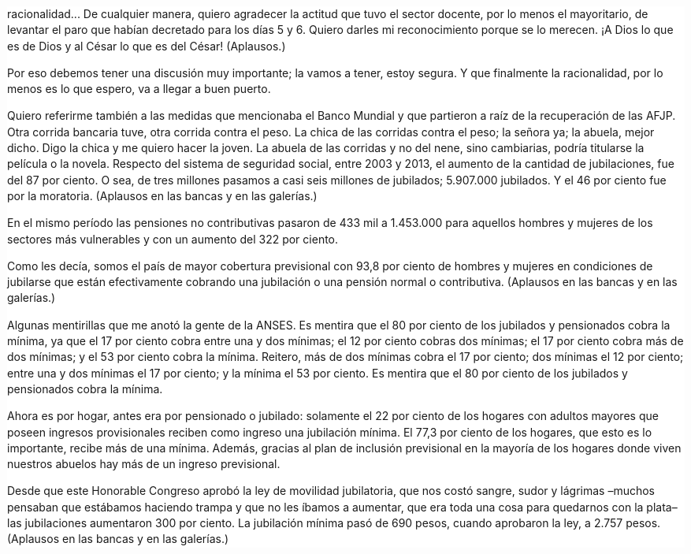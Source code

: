 racionalidad... De cualquier manera, quiero agradecer la actitud que
tuvo el sector docente, por lo menos el mayoritario, de levantar el paro
que habían decretado para los días 5 y 6. Quiero darles mi
reconocimiento porque se lo merecen. ¡A Dios lo que es de Dios y al
César lo que es del César! (Aplausos.)

Por eso debemos tener una discusión muy importante; la vamos a tener,
estoy segura. Y que finalmente la racionalidad, por lo menos es lo que
espero, va a llegar a buen puerto.

Quiero referirme también a las medidas que mencionaba el Banco Mundial y
que partieron a raíz de la recuperación de las AFJP. Otra corrida
bancaria tuve, otra corrida contra el peso. La chica de las corridas
contra el peso; la señora ya; la abuela, mejor dicho. Digo la chica y me
quiero hacer la joven. La abuela de las corridas y no del nene, sino
cambiarias, podría titularse la película o la novela. Respecto del
sistema de seguridad social, entre 2003 y 2013, el aumento de la
cantidad de jubilaciones, fue del 87 por ciento. O sea, de tres millones
pasamos a casi seis millones de jubilados; 5.907.000 jubilados. Y el 46
por ciento fue por la moratoria. (Aplausos en las bancas y en las
galerías.)

En el mismo período las pensiones no contributivas pasaron de 433 mil a
1.453.000 para aquellos hombres y mujeres de los sectores más
vulnerables y con un aumento del 322 por ciento.

Como les decía, somos el país de mayor cobertura previsional con 93,8
por ciento de hombres y mujeres en condiciones de jubilarse que están
efectivamente cobrando una jubilación o una pensión normal o
contributiva. (Aplausos en las bancas y en las galerías.)

Algunas mentirillas que me anotó la gente de la ANSES. Es mentira que el
80 por ciento de los jubilados y pensionados cobra la mínima, ya que el
17 por ciento cobra entre una y dos mínimas; el 12 por ciento cobras dos
mínimas; el 17 por ciento cobra más de dos mínimas; y el 53 por ciento
cobra la mínima. Reitero, más de dos mínimas cobra el 17 por ciento; dos
mínimas el 12 por ciento; entre una y dos mínimas el 17 por ciento; y la
mínima el 53 por ciento. Es mentira que el 80 por ciento de los
jubilados y pensionados cobra la mínima.

Ahora es por hogar, antes era por pensionado o jubilado: solamente el 22
por ciento de los hogares con adultos mayores que poseen ingresos
provisionales reciben como ingreso una jubilación mínima. El 77,3 por
ciento de los hogares, que esto es lo importante, recibe más de una
mínima. Además, gracias al plan de inclusión previsional en la mayoría
de los hogares donde viven nuestros abuelos hay más de un ingreso
previsional.

Desde que este Honorable Congreso aprobó la ley de movilidad
jubilatoria, que nos costó sangre, sudor y lágrimas –muchos pensaban que
estábamos haciendo trampa y que no les íbamos a aumentar, que era toda
una cosa para quedarnos con la plata– las jubilaciones aumentaron 300
por ciento. La jubilación mínima pasó de 690 pesos, cuando aprobaron la
ley, a 2.757 pesos. (Aplausos en las bancas y en las galerías.)
